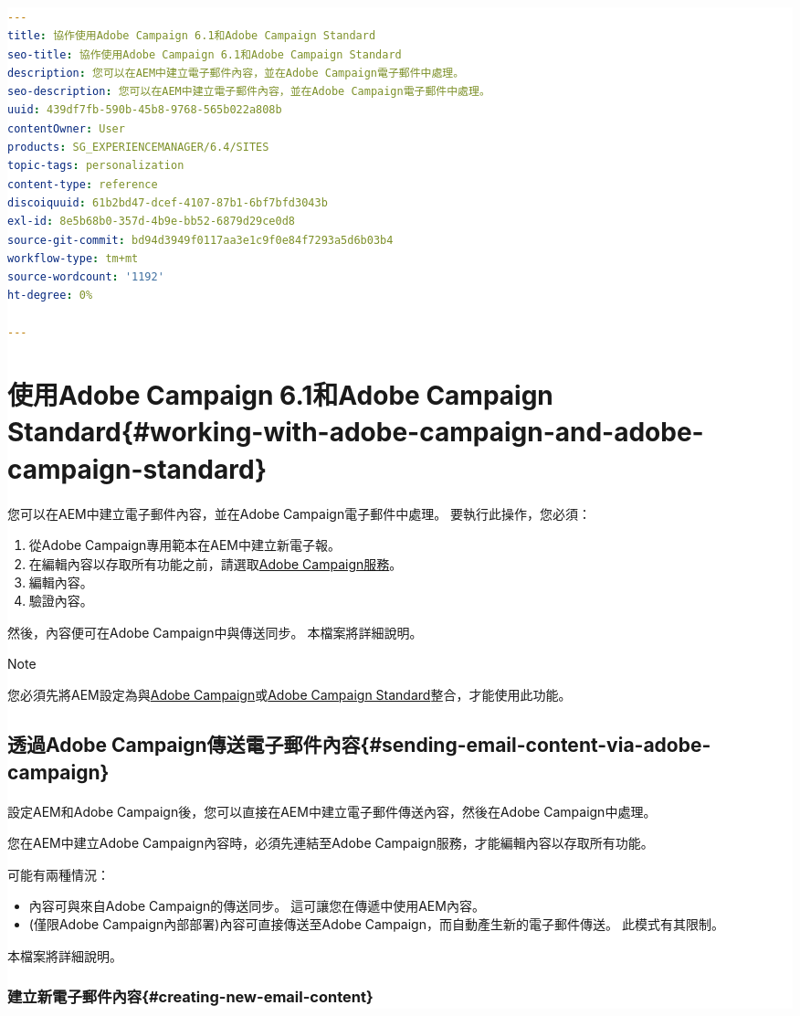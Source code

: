 ```yaml
---
title: 協作使用Adobe Campaign 6.1和Adobe Campaign Standard
seo-title: 協作使用Adobe Campaign 6.1和Adobe Campaign Standard
description: 您可以在AEM中建立電子郵件內容，並在Adobe Campaign電子郵件中處理。
seo-description: 您可以在AEM中建立電子郵件內容，並在Adobe Campaign電子郵件中處理。
uuid: 439df7fb-590b-45b8-9768-565b022a808b
contentOwner: User
products: SG_EXPERIENCEMANAGER/6.4/SITES
topic-tags: personalization
content-type: reference
discoiquuid: 61b2bd47-dcef-4107-87b1-6bf7bfd3043b
exl-id: 8e5b68b0-357d-4b9e-bb52-6879d29ce0d8
source-git-commit: bd94d3949f0117aa3e1c9f0e84f7293a5d6b03b4
workflow-type: tm+mt
source-wordcount: '1192'
ht-degree: 0%

---
```


# 使用Adobe Campaign 6.1和Adobe Campaign Standard{#working-with-adobe-campaign-and-adobe-campaign-standard}

您可以在AEM中建立電子郵件內容，並在Adobe Campaign電子郵件中處理。 要執行此操作，您必須：

1. 從Adobe Campaign專用範本在AEM中建立新電子報。
1. 在編輯內容以存取所有功能之前，請選取[Adobe Campaign服務](#selectingtheadobecampaigncloudservice)。
1. 編輯內容。
1. 驗證內容。

然後，內容便可在Adobe Campaign中與傳送同步。 本檔案將詳細說明。

>[!NOTE]
>
>您必須先將AEM設定為與[Adobe Campaign](/help/sites-administering/campaignonpremise.md)或[Adobe Campaign Standard](/help/sites-administering/campaignstandard.md)整合，才能使用此功能。

## 透過Adobe Campaign傳送電子郵件內容{#sending-email-content-via-adobe-campaign}

設定AEM和Adobe Campaign後，您可以直接在AEM中建立電子郵件傳送內容，然後在Adobe Campaign中處理。

您在AEM中建立Adobe Campaign內容時，必須先連結至Adobe Campaign服務，才能編輯內容以存取所有功能。

可能有兩種情況：

* 內容可與來自Adobe Campaign的傳送同步。 這可讓您在傳遞中使用AEM內容。
* (僅限Adobe Campaign內部部署)內容可直接傳送至Adobe Campaign，而自動產生新的電子郵件傳送。 此模式有其限制。

本檔案將詳細說明。

### 建立新電子郵件內容{#creating-new-email-content}
